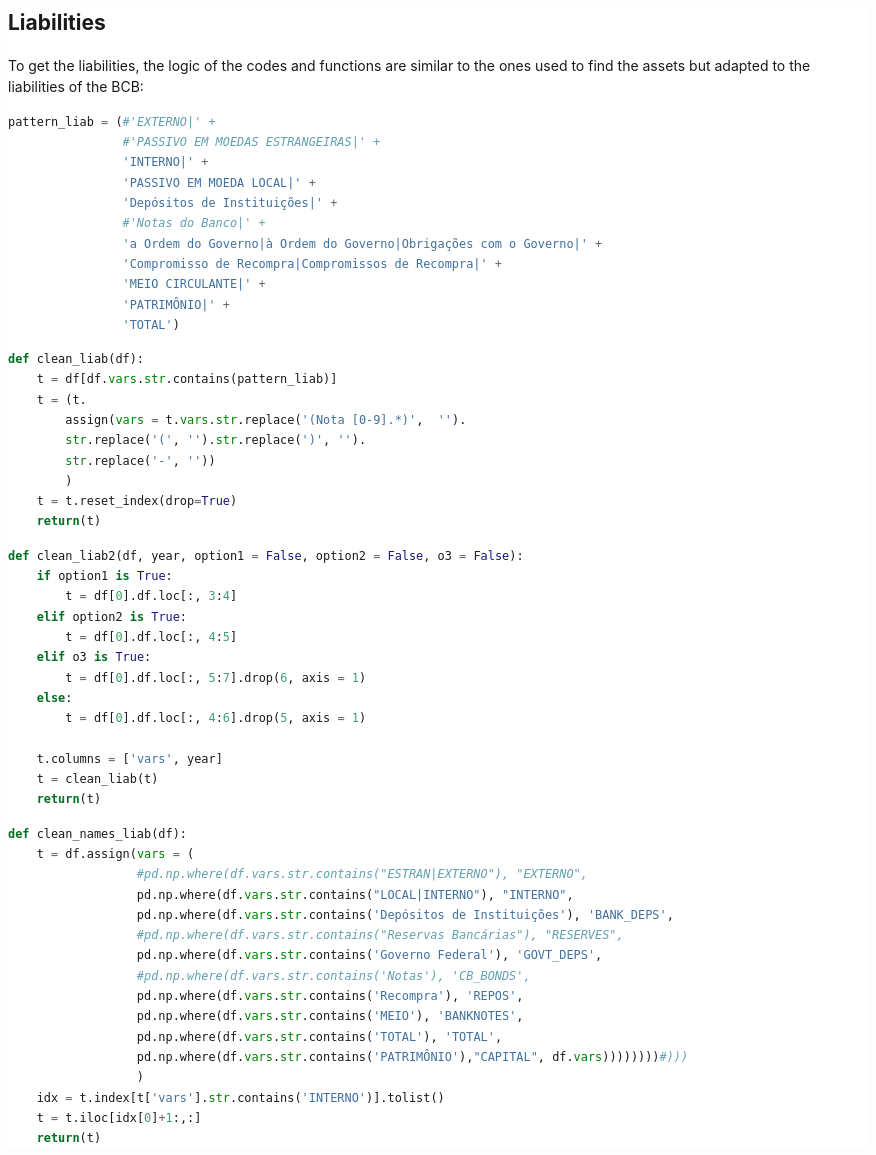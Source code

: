 ## Liabilities

To get the liabilities, the logic of the codes and functions are similar
to the ones used to find the assets but adapted to the liabilities of
the BCB:

``` python
pattern_liab = (#'EXTERNO|' + 
                #'PASSIVO EM MOEDAS ESTRANGEIRAS|' + 
                'INTERNO|' + 
                'PASSIVO EM MOEDA LOCAL|' + 
                'Depósitos de Instituições|' + 
                #'Notas do Banco|' + 
                'a Ordem do Governo|à Ordem do Governo|Obrigações com o Governo|' + 
                'Compromisso de Recompra|Compromissos de Recompra|' + 
                'MEIO CIRCULANTE|' + 
                'PATRIMÔNIO|' + 
                'TOTAL')
```

``` python
def clean_liab(df):
    t = df[df.vars.str.contains(pattern_liab)]
    t = (t. 
        assign(vars = t.vars.str.replace('(Nota [0-9].*)',  '').
        str.replace('(', '').str.replace(')', '').
        str.replace('-', ''))
        )
    t = t.reset_index(drop=True)
    return(t)
```

``` python
def clean_liab2(df, year, option1 = False, option2 = False, o3 = False):
    if option1 is True:
        t = df[0].df.loc[:, 3:4]
    elif option2 is True:
        t = df[0].df.loc[:, 4:5]
    elif o3 is True:
        t = df[0].df.loc[:, 5:7].drop(6, axis = 1)
    else:
        t = df[0].df.loc[:, 4:6].drop(5, axis = 1)
        
    t.columns = ['vars', year]
    t = clean_liab(t)
    return(t)
```

``` python
def clean_names_liab(df):
    t = df.assign(vars = (
                  #pd.np.where(df.vars.str.contains("ESTRAN|EXTERNO"), "EXTERNO",
                  pd.np.where(df.vars.str.contains("LOCAL|INTERNO"), "INTERNO",
                  pd.np.where(df.vars.str.contains('Depósitos de Instituições'), 'BANK_DEPS',
                  #pd.np.where(df.vars.str.contains("Reservas Bancárias"), "RESERVES",
                  pd.np.where(df.vars.str.contains('Governo Federal'), 'GOVT_DEPS',
                  #pd.np.where(df.vars.str.contains('Notas'), 'CB_BONDS',
                  pd.np.where(df.vars.str.contains('Recompra'), 'REPOS',
                  pd.np.where(df.vars.str.contains('MEIO'), 'BANKNOTES',
                  pd.np.where(df.vars.str.contains('TOTAL'), 'TOTAL',
                  pd.np.where(df.vars.str.contains('PATRIMÔNIO'),"CAPITAL", df.vars))))))))#)))
                  )
    idx = t.index[t['vars'].str.contains('INTERNO')].tolist()
    t = t.iloc[idx[0]+1:,:]
    return(t)
```
